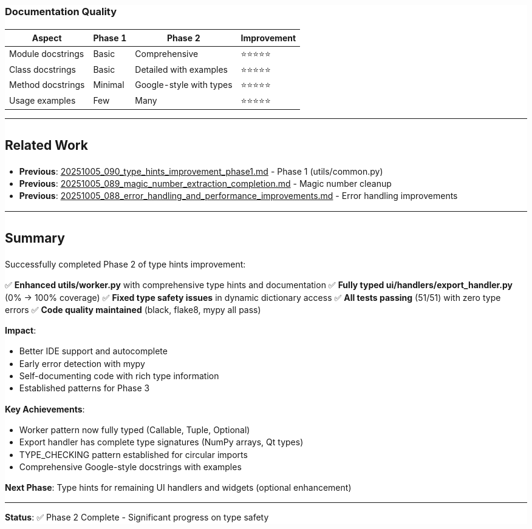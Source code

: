 ### Documentation Quality

| Aspect | Phase 1 | Phase 2 | Improvement |
|--------|---------|---------|-------------|
| Module docstrings | Basic | Comprehensive | ⭐⭐⭐⭐⭐ |
| Class docstrings | Basic | Detailed with examples | ⭐⭐⭐⭐⭐ |
| Method docstrings | Minimal | Google-style with types | ⭐⭐⭐⭐⭐ |
| Usage examples | Few | Many | ⭐⭐⭐⭐⭐ |

---

## Related Work

- **Previous**: [20251005_090_type_hints_improvement_phase1.md](20251005_090_type_hints_improvement_phase1.md) - Phase 1 (utils/common.py)
- **Previous**: [20251005_089_magic_number_extraction_completion.md](20251005_089_magic_number_extraction_completion.md) - Magic number cleanup
- **Previous**: [20251005_088_error_handling_and_performance_improvements.md](20251005_088_error_handling_and_performance_improvements.md) - Error handling improvements

---

## Summary

Successfully completed Phase 2 of type hints improvement:

✅ **Enhanced utils/worker.py** with comprehensive type hints and documentation
✅ **Fully typed ui/handlers/export_handler.py** (0% → 100% coverage)
✅ **Fixed type safety issues** in dynamic dictionary access
✅ **All tests passing** (51/51) with zero type errors
✅ **Code quality maintained** (black, flake8, mypy all pass)

**Impact**:
- Better IDE support and autocomplete
- Early error detection with mypy
- Self-documenting code with rich type information
- Established patterns for Phase 3

**Key Achievements**:
- Worker pattern now fully typed (Callable, Tuple, Optional)
- Export handler has complete type signatures (NumPy arrays, Qt types)
- TYPE_CHECKING pattern established for circular imports
- Comprehensive Google-style docstrings with examples

**Next Phase**: Type hints for remaining UI handlers and widgets (optional enhancement)

---

**Status**: ✅ Phase 2 Complete - Significant progress on type safety

